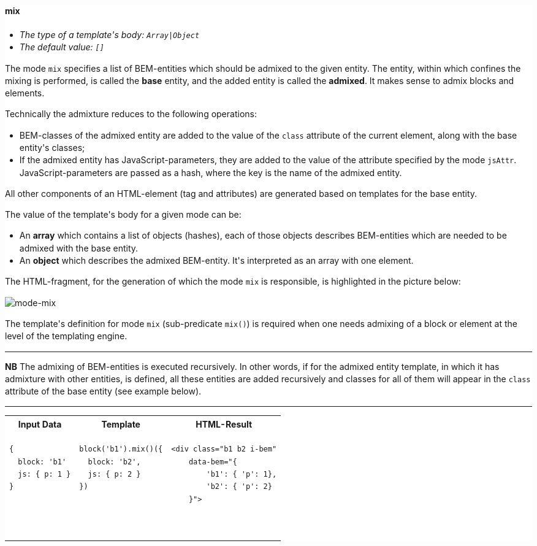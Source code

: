 <a id="mix"></a>

#### mix

* *The type of a template's body: `Array|Object`*
* *The default value: `[]`*

The mode `mix` specifies a list of BEM-entities which should be admixed to the given entity.
The entity, within which confines the mixing is performed, is called the **base** entity, and the added entity is called the **admixed**. It makes sense to admix blocks and elements.

Technically the admixture reduces to the following operations:

  * BEM-classes of the admixed entity are added to the value of the `class` attribute of the current element, along with the base entity's classes;
  * If the admixed entity has JavaScript-parameters, they are added to the value of the attribute specified by the mode `jsAttr`. JavaScript-parameters are passed as a hash, where the key is the name of the admixed entity.

All other components of an HTML-element (tag and attributes) are generated based on templates for the base entity.

The value of the template's body for a given mode can be:

  * An **array** which contains a list of objects (hashes), each of those objects describes BEM-entities which are needed to be admixed with the base entity.
  * An **object** which describes the admixed BEM-entity. It's interpreted as an array with one element.

The HTML-fragment, for the generation of which the mode `mix` is responsible, is highlighted in the picture below:

![mode-mix](https://raw.github.com//bem/bem-core/v1/common.docs/reference/reference_mode_mix.png)

The template's definition for mode `mix` (sub-predicate `mix()`) is required when one needs admixing of a block or element at the level of the templating engine.

***
**NB** The admixing of BEM-entities is executed recursively.
In other words, if for the admixed entity template, in which it has admixture with other entities, is defined, all these entities are added recursively and classes for all of them will appear in the `class` attribute of the base entity (see example below).
***

<table>
<tr>
    <th>Input Data</th>
    <th>Template</th>
    <th>HTML-Result</th>
</tr>
<tr>
    <td>
        <pre><code>{
  block: 'b1'
  js: { p: 1 }
}</code></pre>
    </td>
    <td>
        <pre><code>block('b1').mix()({
  block: 'b2',
  js: { p: 2 }
})</code></pre>
    </td>
    <td><pre><code>&lt;div class="b1 b2 i-bem"
    data-bem="{
        'b1': { 'p': 1},
        'b2': { 'p': 2}
    }"&gt;